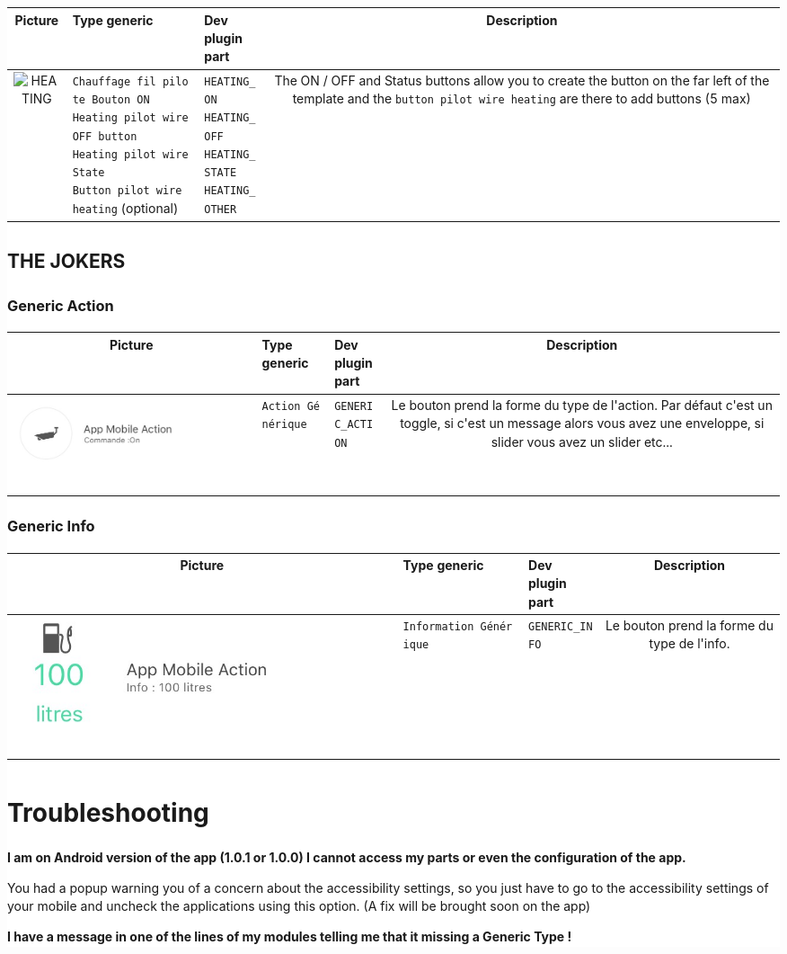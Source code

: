 |               Picture               | Type generic                                                                                                                                   | Dev plugin part                                                        |                                                                             Description                                                                             |
| :---------------------------------: | :--------------------------------------------------------------------------------------------------------------------------------------------- | :--------------------------------------------------------------------- | :-----------------------------------------------------------------------------------------------------------------------------------------------------------------: |
| ![HEATING](../images/HEATING.jpg)   | `Chauffage fil pilote Bouton ON`<br/>`Heating pilot wire OFF button`<br/>`Heating pilot wire State`<br/>`Button pilot wire heating` (optional) | `HEATING_ON`<br/>`HEATING_OFF`<br/>`HEATING_STATE`<br/>`HEATING_OTHER` | The ON / OFF and Status buttons allow you to create the button on the far left of the template and the `button pilot wire heating` are there to add buttons (5 max) |

## THE JOKERS

### Generic Action

|              Picture              | Type generic                 | Dev plugin part  |                                                                            Description                                                                            |
| :-------------------------------: | :--------------------------- | :--------------- | :---------------------------------------------------------------------------------------------------------------------------------------------------------------: |
| ![ACTION](../images/ACTION.jpg)   | `Action Générique`           | `GENERIC_ACTION` | Le bouton prend la forme du type de l'action. Par défaut c'est un toggle, si c'est un message alors vous avez une enveloppe, si slider vous avez un slider etc... |

### Generic Info

|            Picture            | Type generic                      | Dev plugin part |                 Description                 |
| :---------------------------: | :-------------------------------- | :-------------- | :-----------------------------------------: |
| ![INFO](../images/INFO.jpg)   | `Information Générique`           | `GENERIC_INFO`  | Le bouton prend la forme du type de l'info. |

# Troubleshooting

**I am on Android version of the app (1.0.1 or 1.0.0) I cannot access my parts or even the configuration of the app.**

You had a popup warning you of a concern about the accessibility settings, so you just have to go to the accessibility settings of your mobile and uncheck the applications using this option. (A fix will be brought soon on the app)

**I have a message in one of the lines of my modules telling me that it
missing a Generic Type !**
